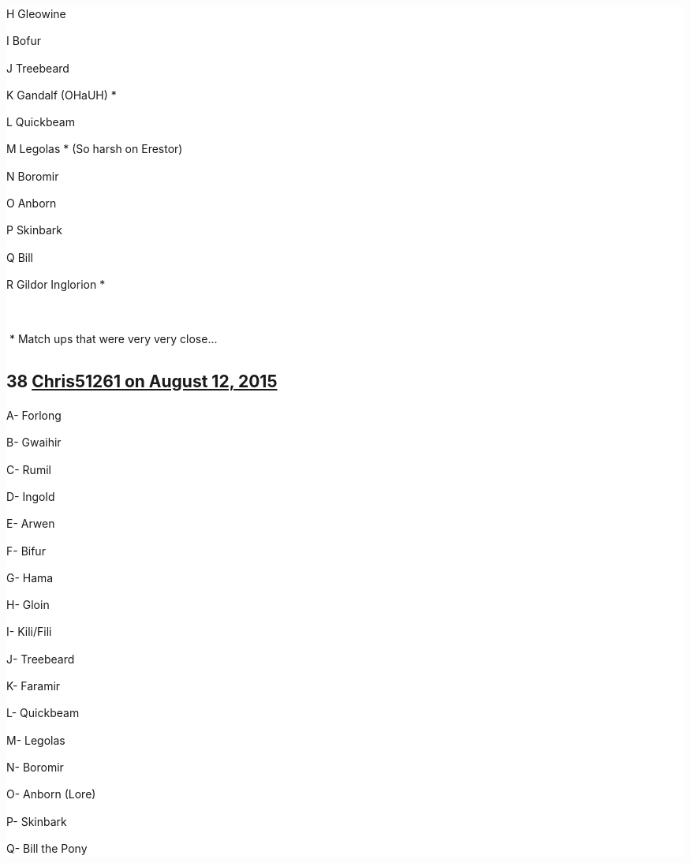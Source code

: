 H Gleowine

I Bofur

J Treebeard

K Gandalf (OHaUH) *

L Quickbeam

M Legolas * (So harsh on Erestor)

N Boromir

O Anborn

P Skinbark

Q Bill

R Gildor Inglorion *

 

 * Match ups that were very very close...


## 38 [Chris51261 on August 12, 2015](https://community.fantasyflightgames.com/topic/184799-unique-ally-championship-2015/?do=findComment&comment=1731872)

A- Forlong

B- Gwaihir

C- Rumil

D- Ingold

E- Arwen

F- Bifur

G- Hama

H- Gloin

I- Kili/Fili

J- Treebeard

K- Faramir

L- Quickbeam

M- Legolas

N- Boromir

O- Anborn (Lore)

P- Skinbark

Q- Bill the Pony
